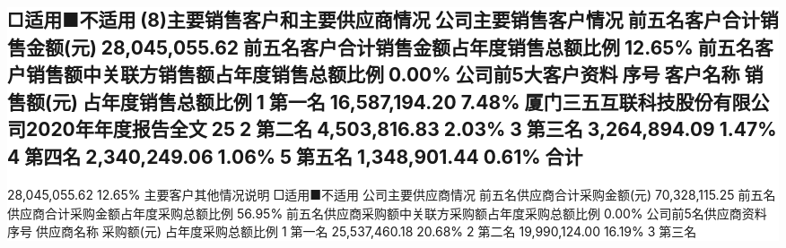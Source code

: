 □适用■不适用
(8)主要销售客户和主要供应商情况
公司主要销售客户情况
前五名客户合计销售金额(元)
28,045,055.62
前五名客户合计销售金额占年度销售总额比例
12.65%
前五名客户销售额中关联方销售额占年度销售总额比例
0.00%
公司前5大客户资料
序号
客户名称
销售额(元)
占年度销售总额比例
1
第一名
16,587,194.20
7.48%
厦门三五互联科技股份有限公司2020年年度报告全文
25
2
第二名
4,503,816.83
2.03%
3
第三名
3,264,894.09
1.47%
4
第四名
2,340,249.06
1.06%
5
第五名
1,348,901.44
0.61%
合计
-
28,045,055.62
12.65%
主要客户其他情况说明
□适用■不适用
公司主要供应商情况
前五名供应商合计采购金额(元)
70,328,115.25
前五名供应商合计采购金额占年度采购总额比例
56.95%
前五名供应商采购额中关联方采购额占年度采购总额比例
0.00%
公司前5名供应商资料
序号
供应商名称
采购额(元)
占年度采购总额比例
1
第一名
25,537,460.18
20.68%
2
第二名
19,990,124.00
16.19%
3
第三名